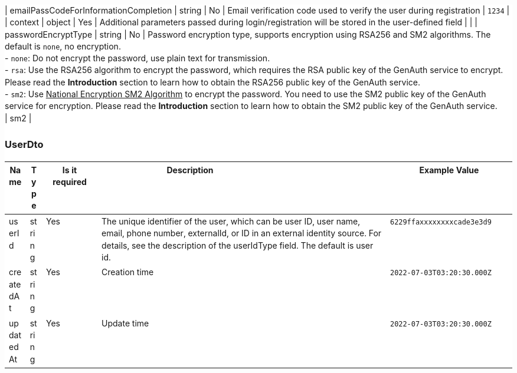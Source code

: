 | emailPassCodeForInformationCompletion | string | No                                           | Email verification code used to verify the user during registration                                                                                                                                                                                                                                                                                                                                                                                                                                                                                                                                                                                                                                                                                                   | `1234`                                       |
| context                               | object | Yes                                          | Additional parameters passed during login/registration will be stored in the user-defined field                                                                                                                                                                                                                                                                                                                                                                                                                                                                                                                                                                                                                                                                       |                                              |
| passwordEncryptType                   | string | No                                           | Password encryption type, supports encryption using RSA256 and SM2 algorithms. The default is `none`, no encryption. <br>- `none`: Do not encrypt the password, use plain text for transmission. <br>- `rsa`: Use the RSA256 algorithm to encrypt the password, which requires the RSA public key of the GenAuth service to encrypt. Please read the **Introduction** section to learn how to obtain the RSA256 public key of the GenAuth service. <br>- `sm2`: Use [National Encryption SM2 Algorithm](https://baike.baidu.com/item/SM2/15081831) to encrypt the password. You need to use the SM2 public key of the GenAuth service for encryption. Please read the **Introduction** section to learn how to obtain the SM2 public key of the GenAuth service. <br> | sm2                                          |

### <a id="UserDto"></a> UserDto

| Name                     | Type    | <div style="width:80px">Is it required</div> | <div style="width:300px">Description</div>                                                                                                                                                                                                                                                                                                                                 | <div style="width:200px">Example Value</div>                                                                                                                     |
| ------------------------ | ------- | -------------------------------------------- | -------------------------------------------------------------------------------------------------------------------------------------------------------------------------------------------------------------------------------------------------------------------------------------------------------------------------------------------------------------------------- | ---------------------------------------------------------------------------------------------------------------------------------------------------------------- |
| userId                   | string  | Yes                                          | The unique identifier of the user, which can be user ID, user name, email, phone number, externalId, or ID in an external identity source. For details, see the description of the userIdType field. The default is user id.                                                                                                                                               | `6229ffaxxxxxxxxcade3e3d9`                                                                                                                                       |
| createdAt                | string  | Yes                                          | Creation time                                                                                                                                                                                                                                                                                                                                                              | `2022-07-03T03:20:30.000Z`                                                                                                                                       |
| updatedAt                | string  | Yes                                          | Update time                                                                                                                                                                                                                                                                                                                                                                | `2022-07-03T03:20:30.000Z`                                                                                                                                       |